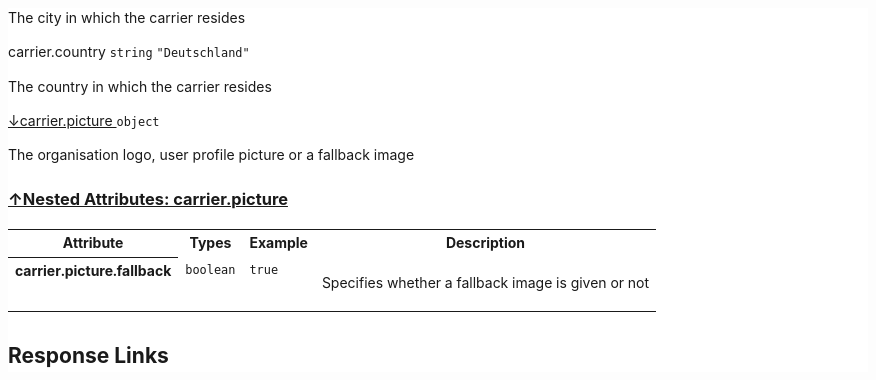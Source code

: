 The city in which the carrier resides

</td>
    </tr>
    <tr>
      <th align="left">carrier.country</th>
      <td><code>string</code></td>
      <td><code>"Deutschland"</code></td>
<td>

The country in which the carrier resides

</td>
    </tr>
    <tr>
        <th align="left" style="white-space: nowrap">
          <a id="carrier.picture-ref" href="#carrier.picture">
            ↓carrier.picture
          </a>
        </th>
      <td><code>object</code></td>
      <td><code></code></td>
<td>

The organisation logo, user profile picture or a fallback image

</td>
    </tr>
  </table>

### <a id="carrier.picture" href="#carrier.picture-ref">↑Nested Attributes: carrier.picture</a>

  <table>
    <tr>
      <th>Attribute</th>
      <th>Types</th>
      <th>Example</th>
      <th>Description</th>
    </tr>
    <tr>
      <th align="left">carrier.picture.fallback</th>
      <td><code>boolean</code></td>
      <td><code>true</code></td>
<td>

Specifies whether a fallback image is given or not

</td>
    </tr>
  </table>
</table>

## Response Links
